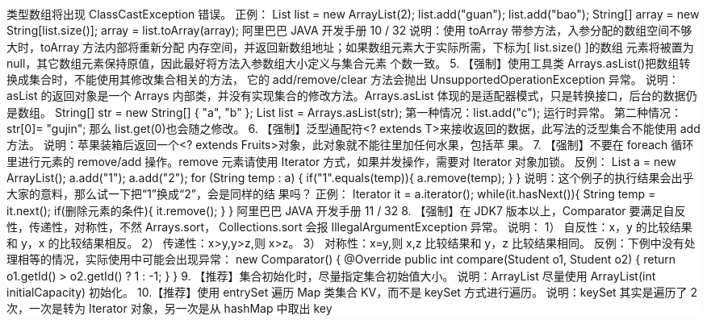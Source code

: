 类型数组将出现 ClassCastException 错误。
正例：
List<String> list = new ArrayList<String>(2);
list.add("guan");
list.add("bao");
String[] array = new String[list.size()];
array = list.toArray(array);
阿里巴巴 JAVA 开发手册
10 / 32
说明：使用 toArray 带参方法，入参分配的数组空间不够大时，toArray 方法内部将重新分配
内存空间，并返回新数组地址；如果数组元素大于实际所需，下标为[ list.size() ]的数组
元素将被置为 null，其它数组元素保持原值，因此最好将方法入参数组大小定义与集合元素
个数一致。
5. 【强制】使用工具类 Arrays.asList()把数组转换成集合时，不能使用其修改集合相关的方法，
它的 add/remove/clear 方法会抛出 UnsupportedOperationException 异常。
说明：asList 的返回对象是一个 Arrays 内部类，并没有实现集合的修改方法。Arrays.asList
体现的是适配器模式，只是转换接口，后台的数据仍是数组。
 String[] str = new String[] { "a", "b" };
 List list = Arrays.asList(str);
第一种情况：list.add("c"); 运行时异常。
第二种情况：str[0]= "gujin"; 那么 list.get(0)也会随之修改。
6. 【强制】泛型通配符<? extends T>来接收返回的数据，此写法的泛型集合不能使用 add 方法。
说明：苹果装箱后返回一个<? extends Fruits>对象，此对象就不能往里加任何水果，包括苹
果。
7. 【强制】不要在 foreach 循环里进行元素的 remove/add 操作。remove 元素请使用 Iterator
方式，如果并发操作，需要对 Iterator 对象加锁。
反例：
List<String> a = new ArrayList<String>();
a.add("1");
a.add("2");
for (String temp : a) {
if("1".equals(temp)){
a.remove(temp);
}
}
说明：这个例子的执行结果会出乎大家的意料，那么试一下把“1”换成“2”，会是同样的结
果吗？
正例：
Iterator<String> it = a.iterator();
while(it.hasNext()){
String temp = it.next();
if(删除元素的条件){
it.remove();
}
}
阿里巴巴 JAVA 开发手册
11 / 32
8. 【强制】在 JDK7 版本以上，Comparator 要满足自反性，传递性，对称性，不然 Arrays.sort，
Collections.sort 会报 IllegalArgumentException 异常。
说明：
1） 自反性：x，y 的比较结果和 y，x 的比较结果相反。
2） 传递性：x>y,y>z,则 x>z。
3） 对称性：x=y,则 x,z 比较结果和 y，z 比较结果相同。
反例：下例中没有处理相等的情况，实际使用中可能会出现异常：
new Comparator<Student>() {
@Override
public int compare(Student o1, Student o2) {
return o1.getId() > o2.getId() ? 1 : -1;
}
}
9. 【推荐】集合初始化时，尽量指定集合初始值大小。
说明：ArrayList 尽量使用 ArrayList(int initialCapacity) 初始化。
10.【推荐】使用 entrySet 遍历 Map 类集合 KV，而不是 keySet 方式进行遍历。
说明：keySet 其实是遍历了 2 次，一次是转为 Iterator 对象，另一次是从 hashMap 中取出 key